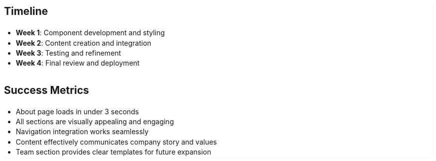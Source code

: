 ## Timeline
- **Week 1**: Component development and styling
- **Week 2**: Content creation and integration
- **Week 3**: Testing and refinement
- **Week 4**: Final review and deployment

## Success Metrics
- About page loads in under 3 seconds
- All sections are visually appealing and engaging
- Navigation integration works seamlessly
- Content effectively communicates company story and values
- Team section provides clear templates for future expansion
